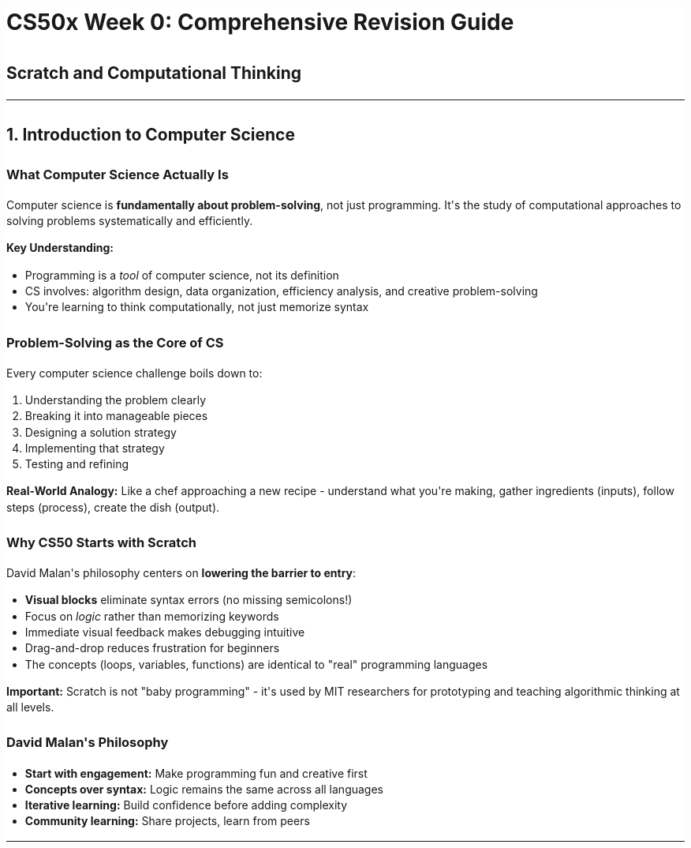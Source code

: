 # CS50x Week 0: Comprehensive Revision Guide
## Scratch and Computational Thinking

---

## 1. Introduction to Computer Science

### What Computer Science Actually Is

Computer science is **fundamentally about problem-solving**, not just programming. It's the study of computational approaches to solving problems systematically and efficiently.

**Key Understanding:**
- Programming is a *tool* of computer science, not its definition
- CS involves: algorithm design, data organization, efficiency analysis, and creative problem-solving
- You're learning to think computationally, not just memorize syntax

### Problem-Solving as the Core of CS

Every computer science challenge boils down to:
1. Understanding the problem clearly
2. Breaking it into manageable pieces
3. Designing a solution strategy
4. Implementing that strategy
5. Testing and refining

**Real-World Analogy:** Like a chef approaching a new recipe - understand what you're making, gather ingredients (inputs), follow steps (process), create the dish (output).

### Why CS50 Starts with Scratch

David Malan's philosophy centers on **lowering the barrier to entry**:

- **Visual blocks** eliminate syntax errors (no missing semicolons!)
- Focus on *logic* rather than memorizing keywords
- Immediate visual feedback makes debugging intuitive
- Drag-and-drop reduces frustration for beginners
- The concepts (loops, variables, functions) are identical to "real" programming languages

**Important:** Scratch is not "baby programming" - it's used by MIT researchers for prototyping and teaching algorithmic thinking at all levels.

### David Malan's Philosophy

- **Start with engagement:** Make programming fun and creative first
- **Concepts over syntax:** Logic remains the same across all languages
- **Iterative learning:** Build confidence before adding complexity
- **Community learning:** Share projects, learn from peers

---
